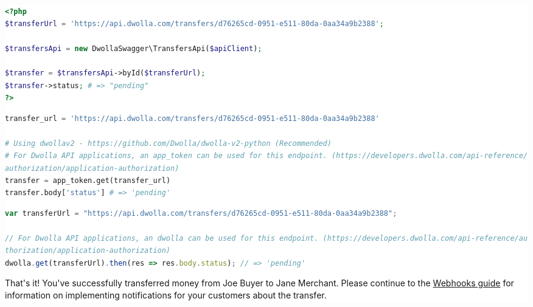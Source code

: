 ```php get_transfer_status.php
<?php
$transferUrl = 'https://api.dwolla.com/transfers/d76265cd-0951-e511-80da-0aa34a9b2388';

$transfersApi = new DwollaSwagger\TransfersApi($apiClient);

$transfer = $transfersApi->byId($transferUrl);
$transfer->status; # => "pending"
?>
```

```python get_transfer_status.py
transfer_url = 'https://api.dwolla.com/transfers/d76265cd-0951-e511-80da-0aa34a9b2388'

# Using dwollav2 - https://github.com/Dwolla/dwolla-v2-python (Recommended)
# For Dwolla API applications, an app_token can be used for this endpoint. (https://developers.dwolla.com/api-reference/authorization/application-authorization)
transfer = app_token.get(transfer_url)
transfer.body['status'] # => 'pending'
```

```javascript get_transfer_status.js
var transferUrl = "https://api.dwolla.com/transfers/d76265cd-0951-e511-80da-0aa34a9b2388";

// For Dwolla API applications, an dwolla can be used for this endpoint. (https://developers.dwolla.com/api-reference/authorization/application-authorization)
dwolla.get(transferUrl).then(res => res.body.status); // => 'pending'
```

</CodeGroup>

That's it! You've successfully transferred money from Joe Buyer to Jane Merchant. Please continue to the [Webhooks guide](dwolla_webhooks_guide.instructions.md) for information on implementing notifications for your customers about the transfer.
